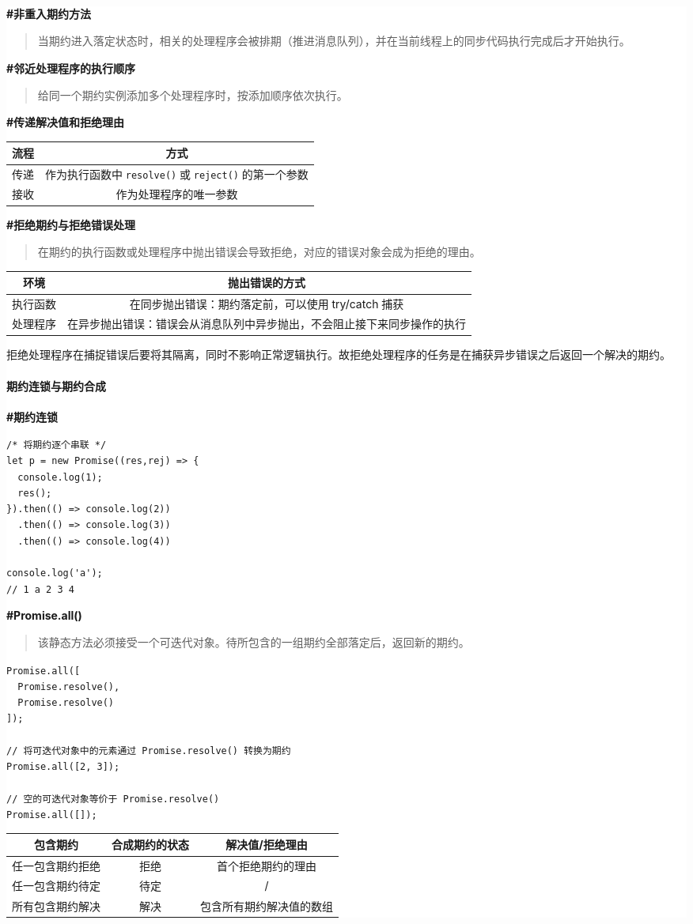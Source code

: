 **#非重入期约方法**   
> 当期约进入落定状态时，相关的处理程序会被排期（推进消息队列），并在当前线程上的同步代码执行完成后才开始执行。  

**#邻近处理程序的执行顺序**  
> 给同一个期约实例添加多个处理程序时，按添加顺序依次执行。  

**#传递解决值和拒绝理由**  

流程 | 方式 
:-: | :-: 
传递 | 作为执行函数中 `resolve()` 或 `reject()` 的第一个参数 
接收 | 作为处理程序的唯一参数  

**#拒绝期约与拒绝错误处理**  
> 在期约的执行函数或处理程序中抛出错误会导致拒绝，对应的错误对象会成为拒绝的理由。  

环境 | 抛出错误的方式 
:-: | :-: 
执行函数 | 在同步抛出错误：期约落定前，可以使用 try/catch 捕获
处理程序 | 在异步抛出错误：错误会从消息队列中异步抛出，不会阻止接下来同步操作的执行

拒绝处理程序在捕捉错误后要将其隔离，同时不影响正常逻辑执行。故拒绝处理程序的任务是在捕获异步错误之后返回一个解决的期约。

#### 期约连锁与期约合成  

**#期约连锁**    
```
/* 将期约逐个串联 */
let p = new Promise((res,rej) => {
  console.log(1);
  res();
}).then(() => console.log(2))
  .then(() => console.log(3))
  .then(() => console.log(4))
 
console.log('a');
// 1 a 2 3 4
```

**#Promise.all()**    
> 该静态方法必须接受一个可迭代对象。待所包含的一组期约全部落定后，返回新的期约。  

```
Promise.all([
  Promise.resolve(),
  Promise.resolve()
]);

// 将可迭代对象中的元素通过 Promise.resolve() 转换为期约  
Promise.all([2, 3]);

// 空的可迭代对象等价于 Promise.resolve()  
Promise.all([]);
```

包含期约 | 合成期约的状态 | 解决值/拒绝理由 
:-: | :-: | :-: 
任一包含期约拒绝 | 拒绝 | 首个拒绝期约的理由
任一包含期约待定 | 待定 | /
所有包含期约解决 | 解决 | 包含所有期约解决值的数组
